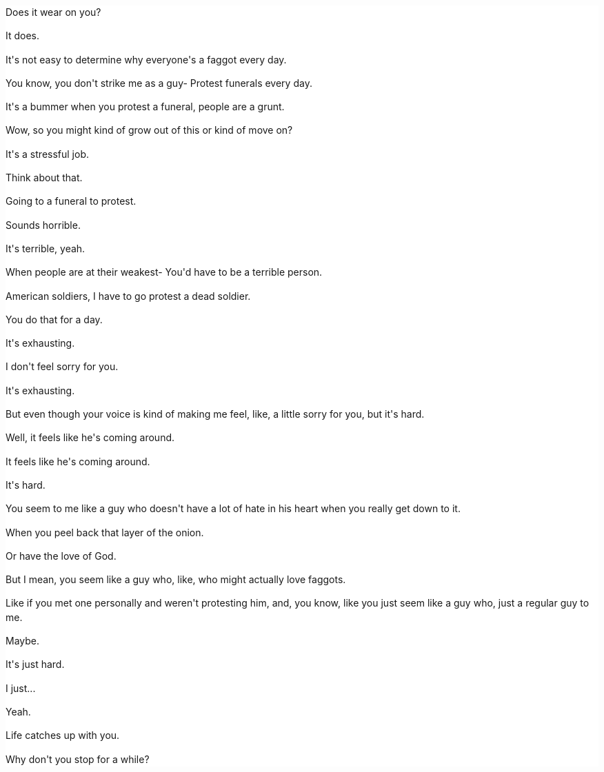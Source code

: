 Does it wear on you?

It does.

It's not easy to determine why everyone's a faggot every day.

You know, you don't strike me as a guy- Protest funerals every day.

It's a bummer when you protest a funeral, people are a grunt.

Wow, so you might kind of grow out of this or kind of move on?

It's a stressful job.

Think about that.

Going to a funeral to protest.

Sounds horrible.

It's terrible, yeah.

When people are at their weakest- You'd have to be a terrible person.

American soldiers, I have to go protest a dead soldier.

You do that for a day.

It's exhausting.

I don't feel sorry for you.

It's exhausting.

But even though your voice is kind of making me feel, like, a little sorry for you, but it's hard.

Well, it feels like he's coming around.

It feels like he's coming around.

It's hard.

You seem to me like a guy who doesn't have a lot of hate in his heart when you really get down to it.

When you peel back that layer of the onion.

Or have the love of God.

But I mean, you seem like a guy who, like, who might actually love faggots.

Like if you met one personally and weren't protesting him, and, you know, like you just seem like a guy who, just a regular guy to me.

Maybe.

It's just hard.

I just...

Yeah.

Life catches up with you.

Why don't you stop for a while?

